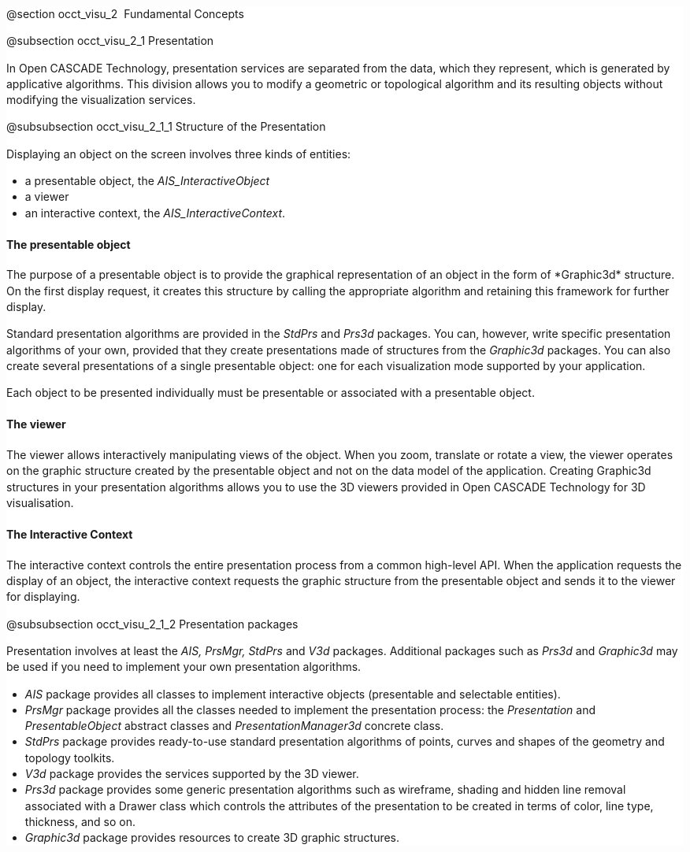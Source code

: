 @section occt_visu_2  Fundamental Concepts

@subsection occt_visu_2_1 Presentation 

In Open CASCADE Technology, presentation services are  separated from the data, which they represent, which is generated by  applicative algorithms.  This division allows you to modify a geometric or topological   algorithm and its resulting objects without modifying the visualization  services.  

@subsubsection occt_visu_2_1_1 Structure of  the Presentation

Displaying an object on the screen involves three kinds of entities:  
  * a presentable object, the *AIS_InteractiveObject*
  * a viewer 
  * an interactive context, the *AIS_InteractiveContext*. 

<h4>The presentable object </h4>
The purpose of a presentable object is to provide the  graphical representation of an object in the form of *Graphic3d* structure. On  the first display request, it creates this structure by calling the appropriate  algorithm and retaining this framework for further display.  

Standard presentation algorithms are provided in the *StdPrs*  and *Prs3d* packages. You can, however, write specific presentation algorithms of  your own, provided that they create presentations made of structures from the *Graphic3d* packages. You can also create several presentations of a single  presentable object: one for each visualization mode supported by your  application.  

Each object to be presented individually must be presentable  or associated with a presentable object. 

<h4>The viewer </h4>
The viewer allows interactively manipulating views of  the object. When you zoom, translate or rotate a view, the viewer operates on  the graphic structure created by the presentable object and not on the data  model of the application. Creating Graphic3d structures in your presentation  algorithms allows you to use the 3D viewers provided in Open CASCADE Technology for 3D visualisation.  

<h4>The Interactive Context </h4>
The  interactive context controls the entire presentation process from a common  high-level API. When the application requests the display of an object, the  interactive context requests the graphic structure from the presentable object  and sends it to the viewer for displaying. 

@subsubsection occt_visu_2_1_2 Presentation packages

Presentation involves at least the *AIS, PrsMgr, StdPrs* and  *V3d* packages. Additional packages such as *Prs3d* and *Graphic3d* may be used if  you need to implement your own presentation algorithms.  
* *AIS* package provides all  classes to implement interactive objects (presentable and selectable entities).  
* *PrsMgr* package  provides all the classes needed to implement the presentation process: the *Presentation*  and *PresentableObject* abstract classes and *PresentationManager3d* concrete class.  
* *StdPrs* package  provides ready-to-use standard presentation algorithms of points, curves and  shapes of the geometry and topology toolkits.  
* *V3d* package provides  the services supported by the 3D viewer.  
* *Prs3d* package provides  some generic presentation algorithms such as wireframe, shading and hidden line  removal associated with a Drawer class which controls the attributes of the  presentation to be created in terms of color, line type, thickness, and so on. 
* *Graphic3d* package provides resources to create 3D graphic structures.  
